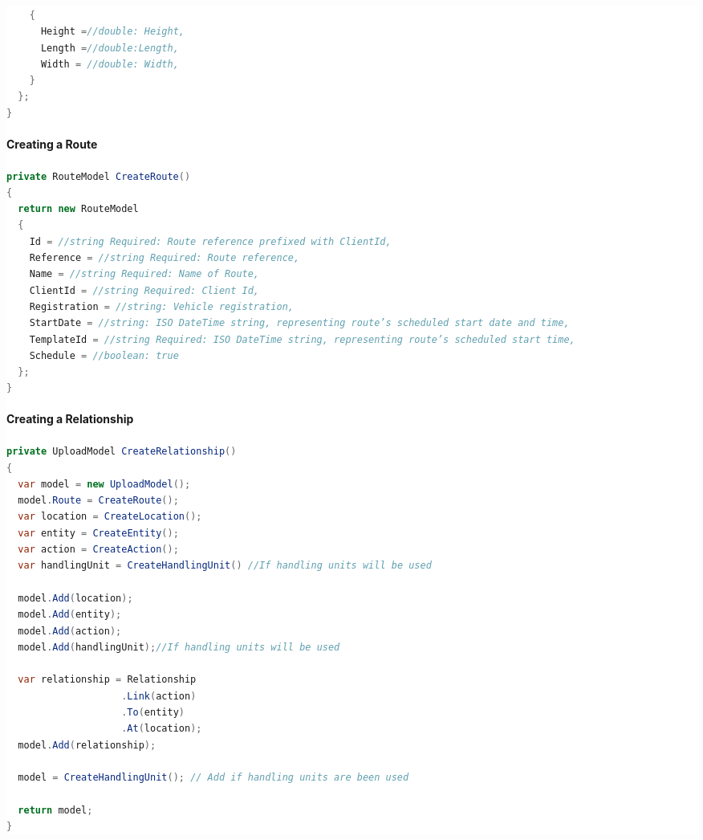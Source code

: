 ```csharp
    {
      Height =//double: Height,
      Length =//double:Length,
      Width = //double: Width,
    }
  };
}
```

#### __Creating a Route__
```csharp
private RouteModel CreateRoute()
{
  return new RouteModel
  {
    Id = //string Required: Route reference prefixed with ClientId,
    Reference = //string Required: Route reference,
    Name = //string Required: Name of Route,
    ClientId = //string Required: Client Id,
    Registration = //string: Vehicle registration,
    StartDate = //string: ISO DateTime string, representing route’s scheduled start date and time,
    TemplateId = //string Required: ISO DateTime string, representing route’s scheduled start time,
    Schedule = //boolean: true 
  };
}
```

#### __Creating a Relationship__
```csharp
private UploadModel CreateRelationship()
{
  var model = new UploadModel();
  model.Route = CreateRoute();
  var location = CreateLocation();
  var entity = CreateEntity();
  var action = CreateAction();
  var handlingUnit = CreateHandlingUnit() //If handling units will be used

  model.Add(location);
  model.Add(entity);
  model.Add(action);
  model.Add(handlingUnit);//If handling units will be used

  var relationship = Relationship
                    .Link(action)
                    .To(entity)
                    .At(location);
  model.Add(relationship);

  model = CreateHandlingUnit(); // Add if handling units are been used

  return model;
}
```
